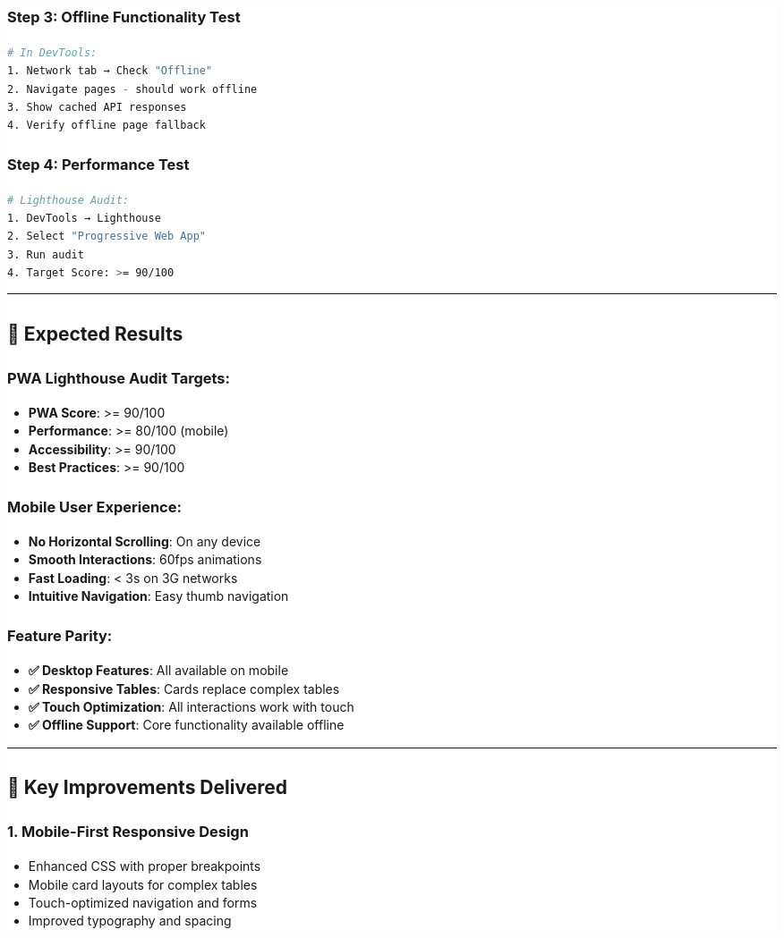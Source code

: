 ### **Step 3: Offline Functionality Test**
```bash
# In DevTools:
1. Network tab → Check "Offline"
2. Navigate pages - should work offline
3. Show cached API responses
4. Verify offline page fallback
```

### **Step 4: Performance Test**
```bash
# Lighthouse Audit:
1. DevTools → Lighthouse
2. Select "Progressive Web App"
3. Run audit
4. Target Score: >= 90/100
```

---

## 🎯 **Expected Results**

### **PWA Lighthouse Audit Targets**:
- **PWA Score**: >= 90/100
- **Performance**: >= 80/100 (mobile)
- **Accessibility**: >= 90/100
- **Best Practices**: >= 90/100

### **Mobile User Experience**:
- **No Horizontal Scrolling**: On any device
- **Smooth Interactions**: 60fps animations
- **Fast Loading**: < 3s on 3G networks
- **Intuitive Navigation**: Easy thumb navigation

### **Feature Parity**:
- **✅ Desktop Features**: All available on mobile
- **✅ Responsive Tables**: Cards replace complex tables
- **✅ Touch Optimization**: All interactions work with touch
- **✅ Offline Support**: Core functionality available offline

---

## 🚀 **Key Improvements Delivered**

### **1. Mobile-First Responsive Design**
- Enhanced CSS with proper breakpoints
- Mobile card layouts for complex tables
- Touch-optimized navigation and forms
- Improved typography and spacing
